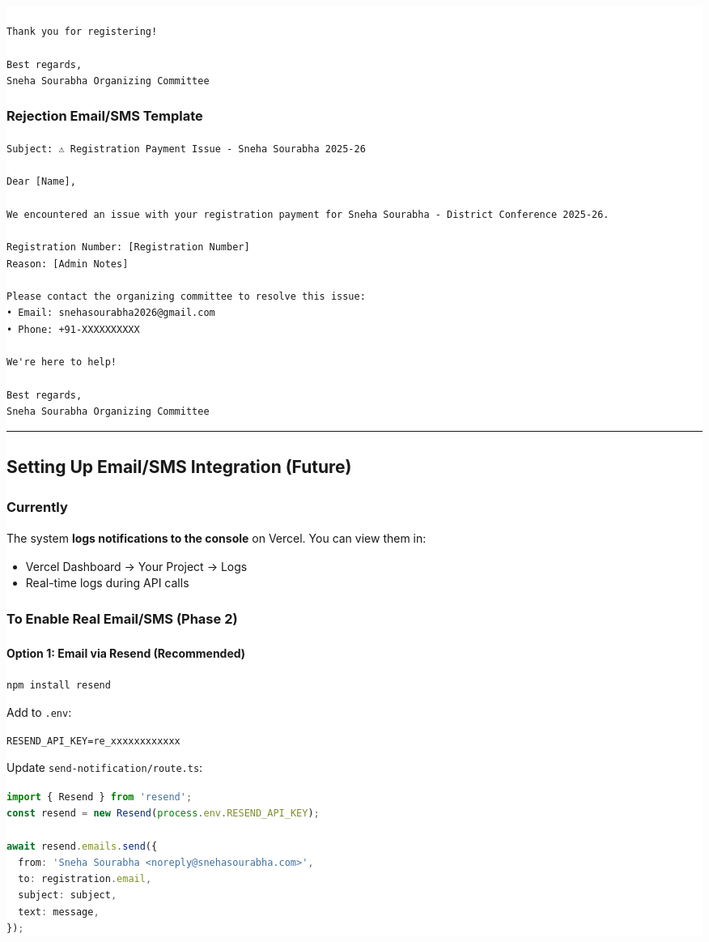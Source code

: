 ```

Thank you for registering!

Best regards,
Sneha Sourabha Organizing Committee
```

### Rejection Email/SMS Template
```
Subject: ⚠️ Registration Payment Issue - Sneha Sourabha 2025-26

Dear [Name],

We encountered an issue with your registration payment for Sneha Sourabha - District Conference 2025-26.

Registration Number: [Registration Number]
Reason: [Admin Notes]

Please contact the organizing committee to resolve this issue:
• Email: snehasourabha2026@gmail.com
• Phone: +91-XXXXXXXXXX

We're here to help!

Best regards,
Sneha Sourabha Organizing Committee
```

---

## Setting Up Email/SMS Integration (Future)

### Currently
The system **logs notifications to the console** on Vercel. You can view them in:
- Vercel Dashboard → Your Project → Logs
- Real-time logs during API calls

### To Enable Real Email/SMS (Phase 2)

#### Option 1: Email via Resend (Recommended)
```bash
npm install resend
```

Add to `.env`:
```
RESEND_API_KEY=re_xxxxxxxxxxxx
```

Update `send-notification/route.ts`:
```typescript
import { Resend } from 'resend';
const resend = new Resend(process.env.RESEND_API_KEY);

await resend.emails.send({
  from: 'Sneha Sourabha <noreply@snehasourabha.com>',
  to: registration.email,
  subject: subject,
  text: message,
});
```
